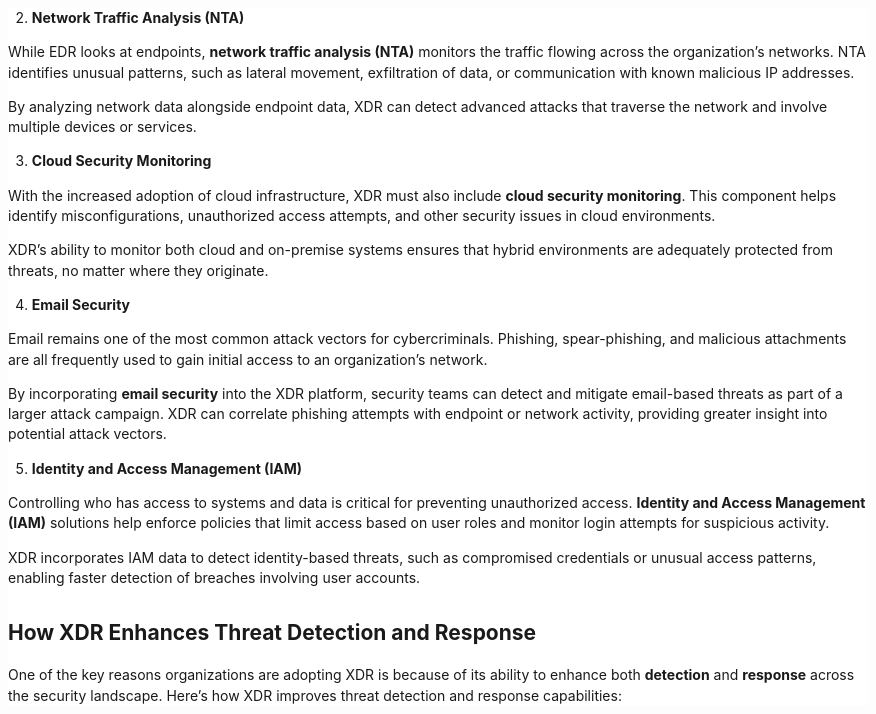 

2. **Network Traffic Analysis (NTA)**



While EDR looks at endpoints, **network traffic analysis (NTA)** monitors the traffic flowing across the organization’s networks. NTA identifies unusual patterns, such as lateral movement, exfiltration of data, or communication with known malicious IP addresses.



By analyzing network data alongside endpoint data, XDR can detect advanced attacks that traverse the network and involve multiple devices or services.



3. **Cloud Security Monitoring**



With the increased adoption of cloud infrastructure, XDR must also include **cloud security monitoring**. This component helps identify misconfigurations, unauthorized access attempts, and other security issues in cloud environments.



XDR’s ability to monitor both cloud and on-premise systems ensures that hybrid environments are adequately protected from threats, no matter where they originate.



4. **Email Security**



Email remains one of the most common attack vectors for cybercriminals. Phishing, spear-phishing, and malicious attachments are all frequently used to gain initial access to an organization’s network.



By incorporating **email security** into the XDR platform, security teams can detect and mitigate email-based threats as part of a larger attack campaign. XDR can correlate phishing attempts with endpoint or network activity, providing greater insight into potential attack vectors.



5. **Identity and Access Management (IAM)**



Controlling who has access to systems and data is critical for preventing unauthorized access. **Identity and Access Management (IAM)** solutions help enforce policies that limit access based on user roles and monitor login attempts for suspicious activity.



XDR incorporates IAM data to detect identity-based threats, such as compromised credentials or unusual access patterns, enabling faster detection of breaches involving user accounts.
## How XDR Enhances Threat Detection and Response



One of the key reasons organizations are adopting XDR is because of its ability to enhance both **detection** and **response** across the security landscape. Here’s how XDR improves threat detection and response capabilities:

